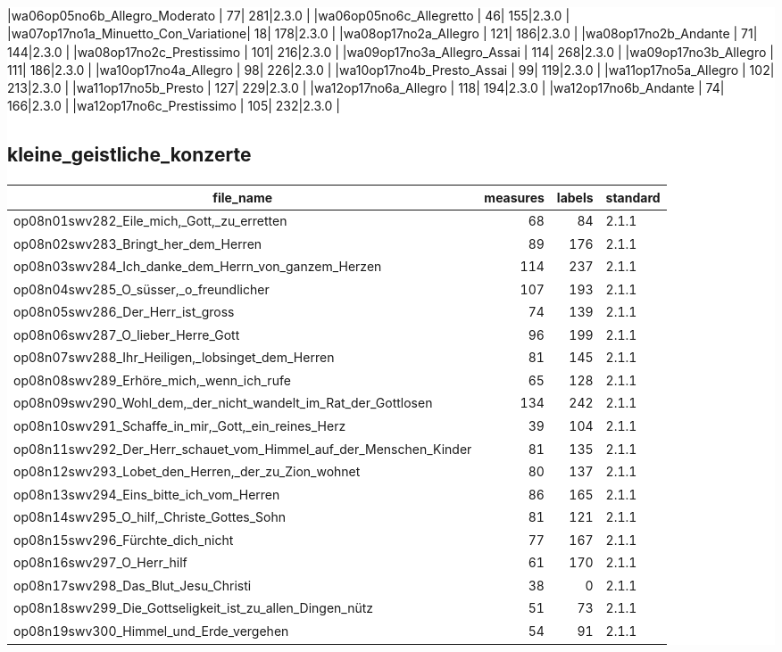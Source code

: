 |wa06op05no6b_Allegro_Moderato       |      77|   281|2.3.0   |
|wa06op05no6c_Allegretto             |      46|   155|2.3.0   |
|wa07op17no1a_Minuetto_Con_Variatione|      18|   178|2.3.0   |
|wa08op17no2a_Allegro                |     121|   186|2.3.0   |
|wa08op17no2b_Andante                |      71|   144|2.3.0   |
|wa08op17no2c_Prestissimo            |     101|   216|2.3.0   |
|wa09op17no3a_Allegro_Assai          |     114|   268|2.3.0   |
|wa09op17no3b_Allegro                |     111|   186|2.3.0   |
|wa10op17no4a_Allegro                |      98|   226|2.3.0   |
|wa10op17no4b_Presto_Assai           |      99|   119|2.3.0   |
|wa11op17no5a_Allegro                |     102|   213|2.3.0   |
|wa11op17no5b_Presto                 |     127|   229|2.3.0   |
|wa12op17no6a_Allegro                |     118|   194|2.3.0   |
|wa12op17no6b_Andante                |      74|   166|2.3.0   |
|wa12op17no6c_Prestissimo            |     105|   232|2.3.0   |


## kleine_geistliche_konzerte

|                            file_name                            |measures|labels|standard|
|-----------------------------------------------------------------|-------:|-----:|--------|
|op08n01swv282_Eile_mich,_Gott,_zu_erretten                       |      68|    84|2.1.1   |
|op08n02swv283_Bringt_her_dem_Herren                              |      89|   176|2.1.1   |
|op08n03swv284_Ich_danke_dem_Herrn_von_ganzem_Herzen              |     114|   237|2.1.1   |
|op08n04swv285_O_süsser,_o_freundlicher                           |     107|   193|2.1.1   |
|op08n05swv286_Der_Herr_ist_gross                                 |      74|   139|2.1.1   |
|op08n06swv287_O_lieber_Herre_Gott                                |      96|   199|2.1.1   |
|op08n07swv288_Ihr_Heiligen,_lobsinget_dem_Herren                 |      81|   145|2.1.1   |
|op08n08swv289_Erhöre_mich,_wenn_ich_rufe                         |      65|   128|2.1.1   |
|op08n09swv290_Wohl_dem,_der_nicht_wandelt_im_Rat_der_Gottlosen   |     134|   242|2.1.1   |
|op08n10swv291_Schaffe_in_mir,_Gott,_ein_reines_Herz              |      39|   104|2.1.1   |
|op08n11swv292_Der_Herr_schauet_vom_Himmel_auf_der_Menschen_Kinder|      81|   135|2.1.1   |
|op08n12swv293_Lobet_den_Herren,_der_zu_Zion_wohnet               |      80|   137|2.1.1   |
|op08n13swv294_Eins_bitte_ich_vom_Herren                          |      86|   165|2.1.1   |
|op08n14swv295_O_hilf,_Christe_Gottes_Sohn                        |      81|   121|2.1.1   |
|op08n15swv296_Fürchte_dich_nicht                                 |      77|   167|2.1.1   |
|op08n16swv297_O_Herr_hilf                                        |      61|   170|2.1.1   |
|op08n17swv298_Das_Blut_Jesu_Christi                              |      38|     0|2.1.1   |
|op08n18swv299_Die_Gottseligkeit_ist_zu_allen_Dingen_nütz         |      51|    73|2.1.1   |
|op08n19swv300_Himmel_und_Erde_vergehen                           |      54|    91|2.1.1   |